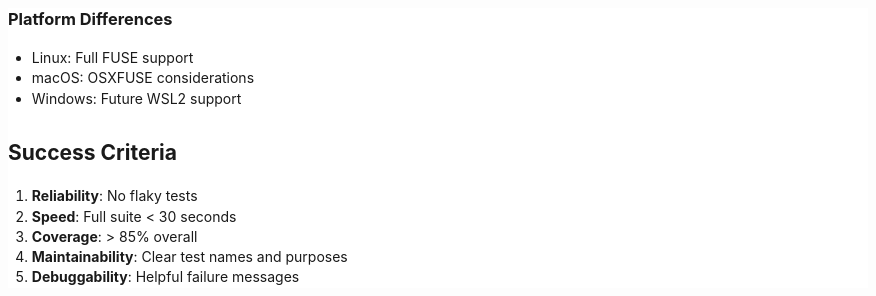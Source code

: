 ### Platform Differences
- Linux: Full FUSE support
- macOS: OSXFUSE considerations
- Windows: Future WSL2 support

## Success Criteria

1. **Reliability**: No flaky tests
2. **Speed**: Full suite < 30 seconds
3. **Coverage**: > 85% overall
4. **Maintainability**: Clear test names and purposes
5. **Debuggability**: Helpful failure messages
